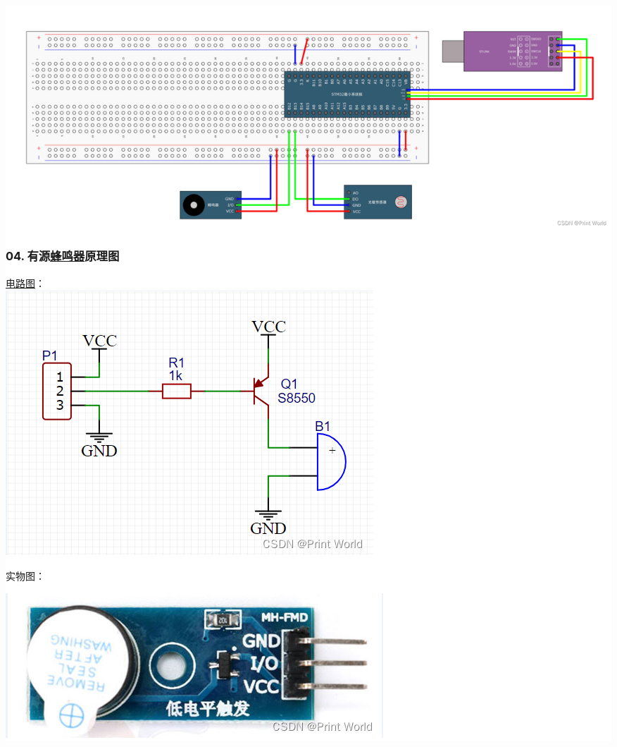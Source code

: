 ![在这里插入图片描述](pic_win/8dd82316444e7d3c228a8320d1857393.png)

### 04\. 有源[蜂鸣器](https://so.csdn.net/so/search?q=%E8%9C%82%E9%B8%A3%E5%99%A8&spm=1001.2101.3001.7020)原理图

[电路图](https://so.csdn.net/so/search?q=%E7%94%B5%E8%B7%AF%E5%9B%BE&spm=1001.2101.3001.7020)：  
![在这里插入图片描述](pic_win/8646ae10aea9ac0b5ffeb32158c229fa.png)

实物图：

![在这里插入图片描述](pic_win/63fd2a58437cb0d763ccca1e64e2a2ba.png)
